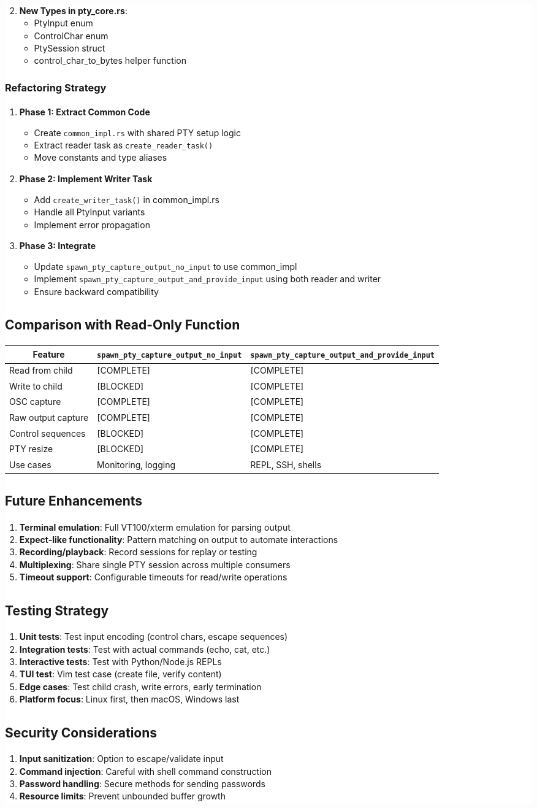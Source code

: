 2. **New Types in pty_core.rs**:
   - PtyInput enum
   - ControlChar enum
   - PtySession struct
   - control_char_to_bytes helper function

### Refactoring Strategy

1. **Phase 1: Extract Common Code**
   - Create `common_impl.rs` with shared PTY setup logic
   - Extract reader task as `create_reader_task()`
   - Move constants and type aliases

2. **Phase 2: Implement Writer Task**
   - Add `create_writer_task()` in common_impl.rs
   - Handle all PtyInput variants
   - Implement error propagation

3. **Phase 3: Integrate**
   - Update `spawn_pty_capture_output_no_input` to use common_impl
   - Implement `spawn_pty_capture_output_and_provide_input` using both reader and writer
   - Ensure backward compatibility

## Comparison with Read-Only Function

| Feature            | `spawn_pty_capture_output_no_input` | `spawn_pty_capture_output_and_provide_input` |
| ------------------ | ----------------------------------- | -------------------------------------------- |
| Read from child    | [COMPLETE]                          | [COMPLETE]                                   |
| Write to child     | [BLOCKED]                           | [COMPLETE]                                   |
| OSC capture        | [COMPLETE]                          | [COMPLETE]                                   |
| Raw output capture | [COMPLETE]                          | [COMPLETE]                                   |
| Control sequences  | [BLOCKED]                           | [COMPLETE]                                   |
| PTY resize         | [BLOCKED]                           | [COMPLETE]                                   |
| Use cases          | Monitoring, logging                 | REPL, SSH, shells                            |

## Future Enhancements

1. **Terminal emulation**: Full VT100/xterm emulation for parsing output
2. **Expect-like functionality**: Pattern matching on output to automate interactions
3. **Recording/playback**: Record sessions for replay or testing
4. **Multiplexing**: Share single PTY session across multiple consumers
5. **Timeout support**: Configurable timeouts for read/write operations

## Testing Strategy

1. **Unit tests**: Test input encoding (control chars, escape sequences)
2. **Integration tests**: Test with actual commands (echo, cat, etc.)
3. **Interactive tests**: Test with Python/Node.js REPLs
4. **TUI test**: Vim test case (create file, verify content)
5. **Edge cases**: Test child crash, write errors, early termination
6. **Platform focus**: Linux first, then macOS, Windows last

## Security Considerations

1. **Input sanitization**: Option to escape/validate input
2. **Command injection**: Careful with shell command construction
3. **Password handling**: Secure methods for sending passwords
4. **Resource limits**: Prevent unbounded buffer growth
